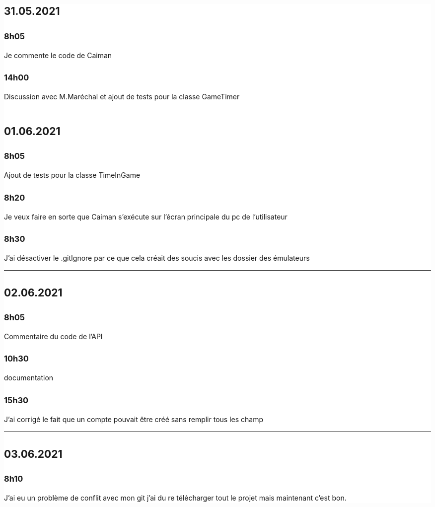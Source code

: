 ## 31.05.2021

### 8h05

Je commente le code de Caiman

### 14h00

Discussion avec M.Maréchal et ajout de tests pour la classe GameTimer

------

## 01.06.2021

### 8h05

Ajout de tests pour la classe TimeInGame

### 8h20

Je veux faire en sorte que Caiman s’exécute sur l’écran principale du pc de l’utilisateur

### 8h30

J’ai désactiver le .gitIgnore par ce que cela créait des soucis avec les dossier des émulateurs

--------

## 02.06.2021

### 8h05

Commentaire du code de l’API

### 10h30

documentation

### 15h30

J’ai corrigé le fait que un compte pouvait être créé sans remplir tous les champ 

----------

## 03.06.2021

### 8h10

J’ai eu un problème de conflit avec mon git j’ai du re télécharger tout le projet mais maintenant c’est bon.
